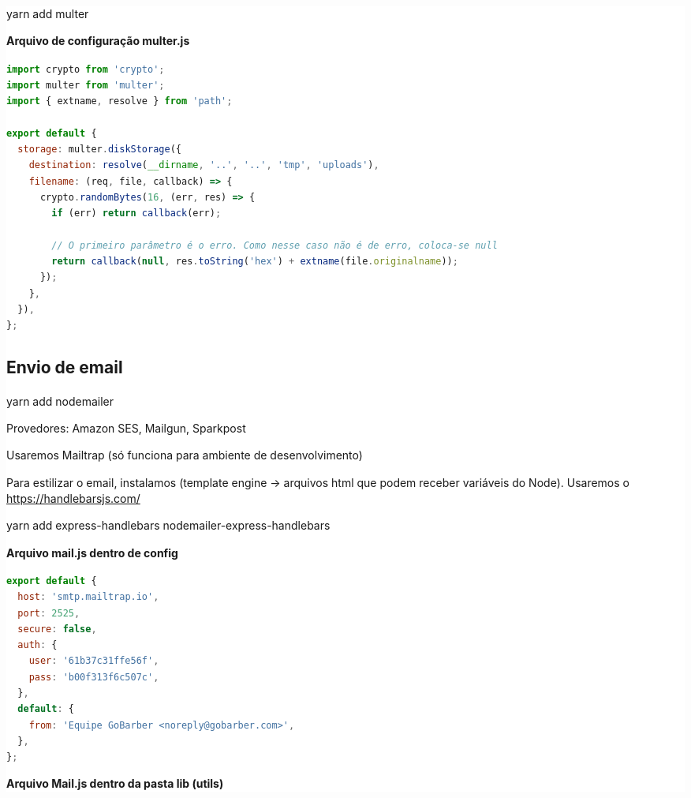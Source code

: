 yarn add multer

**Arquivo de configuração multer.js**

```js
import crypto from 'crypto';
import multer from 'multer';
import { extname, resolve } from 'path';

export default {
  storage: multer.diskStorage({
    destination: resolve(__dirname, '..', '..', 'tmp', 'uploads'),
    filename: (req, file, callback) => {
      crypto.randomBytes(16, (err, res) => {
        if (err) return callback(err);

        // O primeiro parâmetro é o erro. Como nesse caso não é de erro, coloca-se null
        return callback(null, res.toString('hex') + extname(file.originalname));
      });
    },
  }),
};
```

## Envio de email

yarn add nodemailer

Provedores: Amazon SES, Mailgun, Sparkpost

Usaremos Mailtrap (só funciona para ambiente de desenvolvimento)

Para estilizar o email, instalamos (template engine -> arquivos html que podem receber variáveis do Node).
Usaremos o https://handlebarsjs.com/

yarn add express-handlebars nodemailer-express-handlebars

**Arquivo mail.js dentro de config**

```js
export default {
  host: 'smtp.mailtrap.io',
  port: 2525,
  secure: false,
  auth: {
    user: '61b37c31ffe56f',
    pass: 'b00f313f6c507c',
  },
  default: {
    from: 'Equipe GoBarber <noreply@gobarber.com>',
  },
};
```

**Arquivo Mail.js dentro da pasta lib (utils)**
